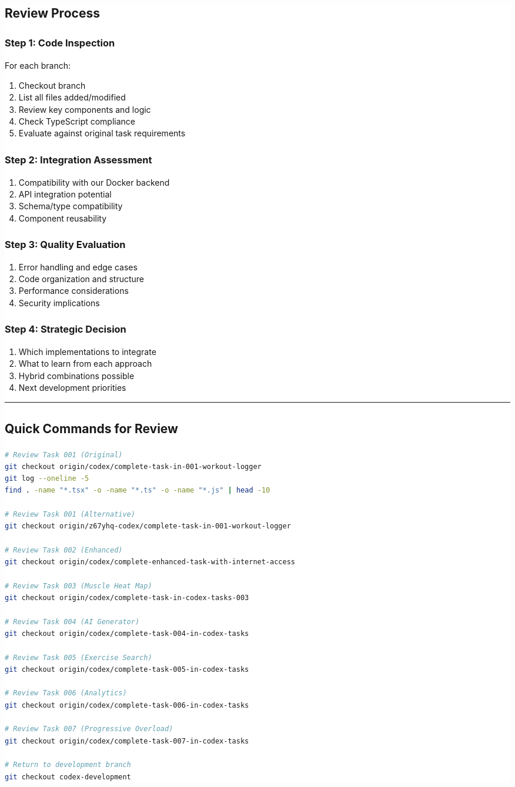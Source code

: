 ## Review Process

### Step 1: Code Inspection
For each branch:
1. Checkout branch
2. List all files added/modified
3. Review key components and logic
4. Check TypeScript compliance
5. Evaluate against original task requirements

### Step 2: Integration Assessment  
1. Compatibility with our Docker backend
2. API integration potential
3. Schema/type compatibility
4. Component reusability

### Step 3: Quality Evaluation
1. Error handling and edge cases
2. Code organization and structure  
3. Performance considerations
4. Security implications

### Step 4: Strategic Decision
1. Which implementations to integrate
2. What to learn from each approach
3. Hybrid combinations possible
4. Next development priorities

---

## Quick Commands for Review

```bash
# Review Task 001 (Original)
git checkout origin/codex/complete-task-in-001-workout-logger
git log --oneline -5
find . -name "*.tsx" -o -name "*.ts" -o -name "*.js" | head -10

# Review Task 001 (Alternative)  
git checkout origin/z67yhq-codex/complete-task-in-001-workout-logger

# Review Task 002 (Enhanced)
git checkout origin/codex/complete-enhanced-task-with-internet-access

# Review Task 003 (Muscle Heat Map)
git checkout origin/codex/complete-task-in-codex-tasks-003

# Review Task 004 (AI Generator)
git checkout origin/codex/complete-task-004-in-codex-tasks

# Review Task 005 (Exercise Search)
git checkout origin/codex/complete-task-005-in-codex-tasks

# Review Task 006 (Analytics)
git checkout origin/codex/complete-task-006-in-codex-tasks

# Review Task 007 (Progressive Overload)
git checkout origin/codex/complete-task-007-in-codex-tasks

# Return to development branch
git checkout codex-development
```